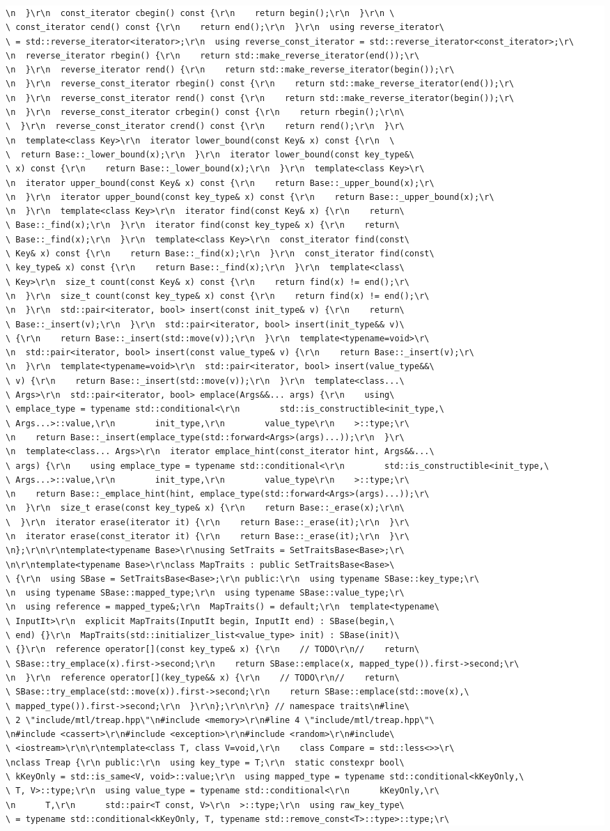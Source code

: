     \n  }\r\n  const_iterator cbegin() const {\r\n    return begin();\r\n  }\r\n \
    \ const_iterator cend() const {\r\n    return end();\r\n  }\r\n  using reverse_iterator\
    \ = std::reverse_iterator<iterator>;\r\n  using reverse_const_iterator = std::reverse_iterator<const_iterator>;\r\
    \n  reverse_iterator rbegin() {\r\n    return std::make_reverse_iterator(end());\r\
    \n  }\r\n  reverse_iterator rend() {\r\n    return std::make_reverse_iterator(begin());\r\
    \n  }\r\n  reverse_const_iterator rbegin() const {\r\n    return std::make_reverse_iterator(end());\r\
    \n  }\r\n  reverse_const_iterator rend() const {\r\n    return std::make_reverse_iterator(begin());\r\
    \n  }\r\n  reverse_const_iterator crbegin() const {\r\n    return rbegin();\r\n\
    \  }\r\n  reverse_const_iterator crend() const {\r\n    return rend();\r\n  }\r\
    \n  template<class Key>\r\n  iterator lower_bound(const Key& x) const {\r\n  \
    \  return Base::_lower_bound(x);\r\n  }\r\n  iterator lower_bound(const key_type&\
    \ x) const {\r\n    return Base::_lower_bound(x);\r\n  }\r\n  template<class Key>\r\
    \n  iterator upper_bound(const Key& x) const {\r\n    return Base::_upper_bound(x);\r\
    \n  }\r\n  iterator upper_bound(const key_type& x) const {\r\n    return Base::_upper_bound(x);\r\
    \n  }\r\n  template<class Key>\r\n  iterator find(const Key& x) {\r\n    return\
    \ Base::_find(x);\r\n  }\r\n  iterator find(const key_type& x) {\r\n    return\
    \ Base::_find(x);\r\n  }\r\n  template<class Key>\r\n  const_iterator find(const\
    \ Key& x) const {\r\n    return Base::_find(x);\r\n  }\r\n  const_iterator find(const\
    \ key_type& x) const {\r\n    return Base::_find(x);\r\n  }\r\n  template<class\
    \ Key>\r\n  size_t count(const Key& x) const {\r\n    return find(x) != end();\r\
    \n  }\r\n  size_t count(const key_type& x) const {\r\n    return find(x) != end();\r\
    \n  }\r\n  std::pair<iterator, bool> insert(const init_type& v) {\r\n    return\
    \ Base::_insert(v);\r\n  }\r\n  std::pair<iterator, bool> insert(init_type&& v)\
    \ {\r\n    return Base::_insert(std::move(v));\r\n  }\r\n  template<typename=void>\r\
    \n  std::pair<iterator, bool> insert(const value_type& v) {\r\n    return Base::_insert(v);\r\
    \n  }\r\n  template<typename=void>\r\n  std::pair<iterator, bool> insert(value_type&&\
    \ v) {\r\n    return Base::_insert(std::move(v));\r\n  }\r\n  template<class...\
    \ Args>\r\n  std::pair<iterator, bool> emplace(Args&&... args) {\r\n    using\
    \ emplace_type = typename std::conditional<\r\n        std::is_constructible<init_type,\
    \ Args...>::value,\r\n        init_type,\r\n        value_type\r\n    >::type;\r\
    \n    return Base::_insert(emplace_type(std::forward<Args>(args)...));\r\n  }\r\
    \n  template<class... Args>\r\n  iterator emplace_hint(const_iterator hint, Args&&...\
    \ args) {\r\n    using emplace_type = typename std::conditional<\r\n        std::is_constructible<init_type,\
    \ Args...>::value,\r\n        init_type,\r\n        value_type\r\n    >::type;\r\
    \n    return Base::_emplace_hint(hint, emplace_type(std::forward<Args>(args)...));\r\
    \n  }\r\n  size_t erase(const key_type& x) {\r\n    return Base::_erase(x);\r\n\
    \  }\r\n  iterator erase(iterator it) {\r\n    return Base::_erase(it);\r\n  }\r\
    \n  iterator erase(const_iterator it) {\r\n    return Base::_erase(it);\r\n  }\r\
    \n};\r\n\r\ntemplate<typename Base>\r\nusing SetTraits = SetTraitsBase<Base>;\r\
    \n\r\ntemplate<typename Base>\r\nclass MapTraits : public SetTraitsBase<Base>\
    \ {\r\n  using SBase = SetTraitsBase<Base>;\r\n public:\r\n  using typename SBase::key_type;\r\
    \n  using typename SBase::mapped_type;\r\n  using typename SBase::value_type;\r\
    \n  using reference = mapped_type&;\r\n  MapTraits() = default;\r\n  template<typename\
    \ InputIt>\r\n  explicit MapTraits(InputIt begin, InputIt end) : SBase(begin,\
    \ end) {}\r\n  MapTraits(std::initializer_list<value_type> init) : SBase(init)\
    \ {}\r\n  reference operator[](const key_type& x) {\r\n    // TODO\r\n//    return\
    \ SBase::try_emplace(x).first->second;\r\n    return SBase::emplace(x, mapped_type()).first->second;\r\
    \n  }\r\n  reference operator[](key_type&& x) {\r\n    // TODO\r\n//    return\
    \ SBase::try_emplace(std::move(x)).first->second;\r\n    return SBase::emplace(std::move(x),\
    \ mapped_type()).first->second;\r\n  }\r\n};\r\n\r\n} // namespace traits\n#line\
    \ 2 \"include/mtl/treap.hpp\"\n#include <memory>\r\n#line 4 \"include/mtl/treap.hpp\"\
    \n#include <cassert>\r\n#include <exception>\r\n#include <random>\r\n#include\
    \ <iostream>\r\n\r\ntemplate<class T, class V=void,\r\n    class Compare = std::less<>>\r\
    \nclass Treap {\r\n public:\r\n  using key_type = T;\r\n  static constexpr bool\
    \ kKeyOnly = std::is_same<V, void>::value;\r\n  using mapped_type = typename std::conditional<kKeyOnly,\
    \ T, V>::type;\r\n  using value_type = typename std::conditional<\r\n      kKeyOnly,\r\
    \n      T,\r\n      std::pair<T const, V>\r\n  >::type;\r\n  using raw_key_type\
    \ = typename std::conditional<kKeyOnly, T, typename std::remove_const<T>::type>::type;\r\